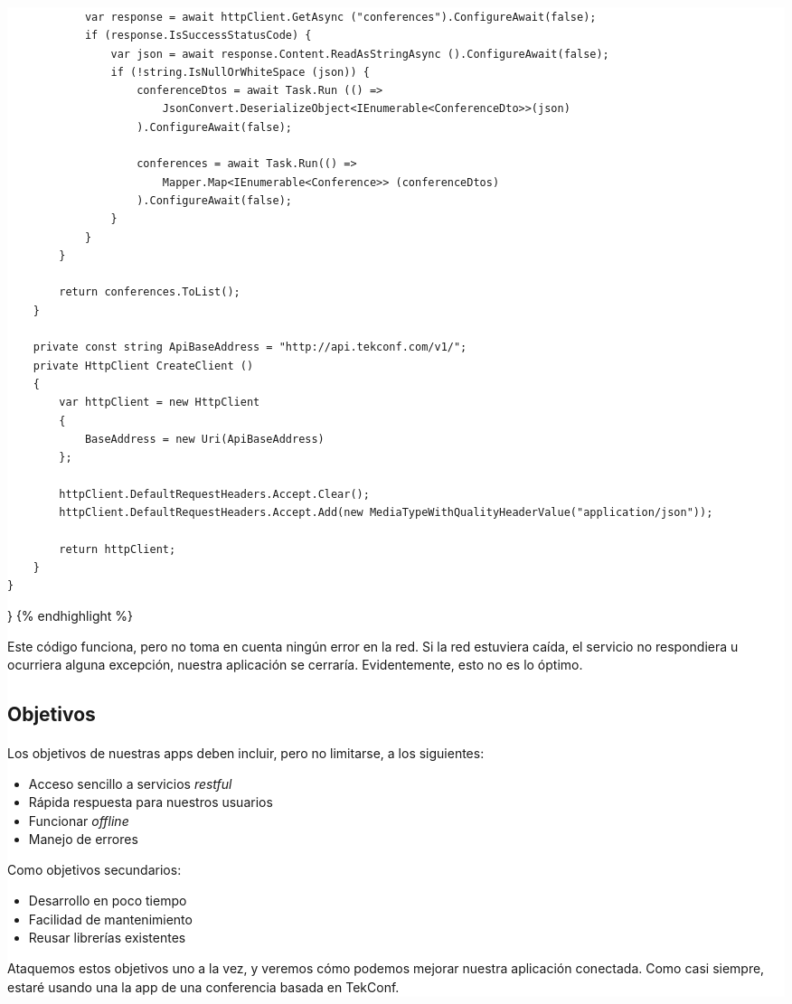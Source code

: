                 var response = await httpClient.GetAsync ("conferences").ConfigureAwait(false);
                if (response.IsSuccessStatusCode) {
                    var json = await response.Content.ReadAsStringAsync ().ConfigureAwait(false);
                    if (!string.IsNullOrWhiteSpace (json)) {
                        conferenceDtos = await Task.Run (() => 
                            JsonConvert.DeserializeObject<IEnumerable<ConferenceDto>>(json)
                        ).ConfigureAwait(false);

                        conferences = await Task.Run(() => 
                            Mapper.Map<IEnumerable<Conference>> (conferenceDtos)
                        ).ConfigureAwait(false);
                    }
                }
            }

            return conferences.ToList();
        }

        private const string ApiBaseAddress = "http://api.tekconf.com/v1/";
        private HttpClient CreateClient ()
        {
            var httpClient = new HttpClient 
            { 
                BaseAddress = new Uri(ApiBaseAddress)
            };

            httpClient.DefaultRequestHeaders.Accept.Clear();
            httpClient.DefaultRequestHeaders.Accept.Add(new MediaTypeWithQualityHeaderValue("application/json"));

            return httpClient;
        }
    }
}
{% endhighlight %}  

Este código funciona, pero no toma en cuenta ningún error en la red. Si la red estuviera caída, el servicio no respondiera u ocurriera alguna excepción, nuestra aplicación se cerraría. Evidentemente, esto no es lo óptimo.  
  
## Objetivos  
Los objetivos de nuestras apps deben incluir, pero no limitarse, a los siguientes:  

 - Acceso sencillo a servicios *restful*
 - Rápida respuesta para nuestros usuarios  
 - Funcionar *offline*  
 - Manejo de errores

Como objetivos secundarios:  

- Desarrollo en poco tiempo  
- Facilidad de mantenimiento  
- Reusar librerías existentes  

Ataquemos estos objetivos uno a la vez, y veremos cómo podemos mejorar nuestra aplicación conectada. Como casi siempre, estaré usando una la app de una conferencia basada en TekConf.
